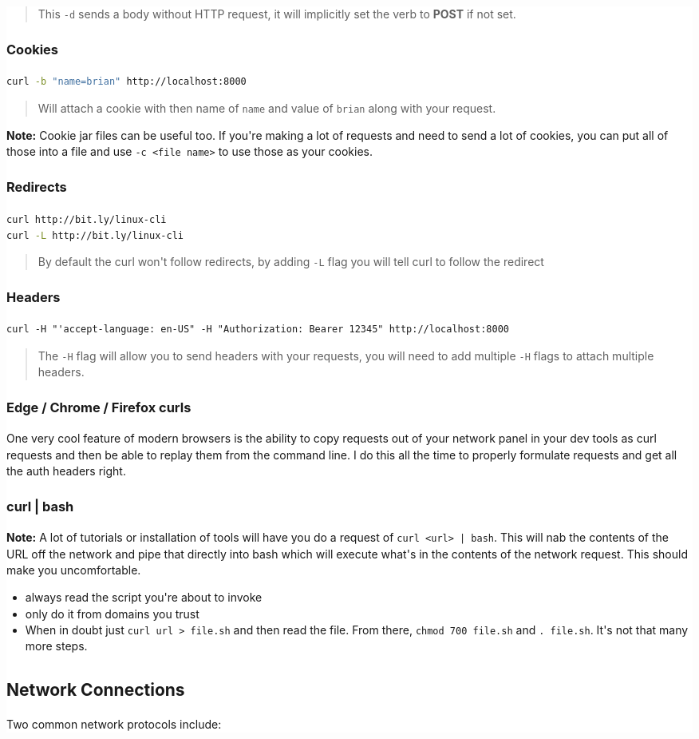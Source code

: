 > This `-d` sends a body without HTTP request, it will implicitly set the verb to **POST** if not set.

### Cookies

```bash
curl -b "name=brian" http://localhost:8000
```

> Will attach a cookie with then name of `name` and value of `brian` along with your request.

**Note:**
Cookie jar files can be useful too. If you're making a lot of requests and need to send a lot of cookies, you can put all of those into a file and use `-c <file name>` to use those as your cookies.

### Redirects

```bash
curl http://bit.ly/linux-cli
curl -L http://bit.ly/linux-cli
```

> By default the curl won't follow redirects, by adding `-L` flag you will tell curl to follow the redirect

### Headers

```bahs
curl -H "'accept-language: en-US" -H "Authorization: Bearer 12345" http://localhost:8000
```

> The `-H` flag will allow you to send headers with your requests, you will need to add multiple `-H` flags to attach multiple headers.

### Edge / Chrome / Firefox curls

One very cool feature of modern browsers is the ability to copy requests out of your network panel in your dev tools as curl requests and then be able to replay them from the command line. I do this all the time to properly formulate requests and get all the auth headers right.

### curl | bash

**Note:**
A lot of tutorials or installation of tools will have you do a request of `curl <url> | bash`. This will nab the contents of the URL off the network and pipe that directly into bash which will execute what's in the contents of the network request. This should make you uncomfortable.

- always read the script you're about to invoke
- only do it from domains you trust
- When in doubt just `curl url > file.sh` and then read the file. From there, `chmod 700 file.sh` and `. file.sh`. It's not that many more steps.

## Network Connections

Two common network protocols include:
